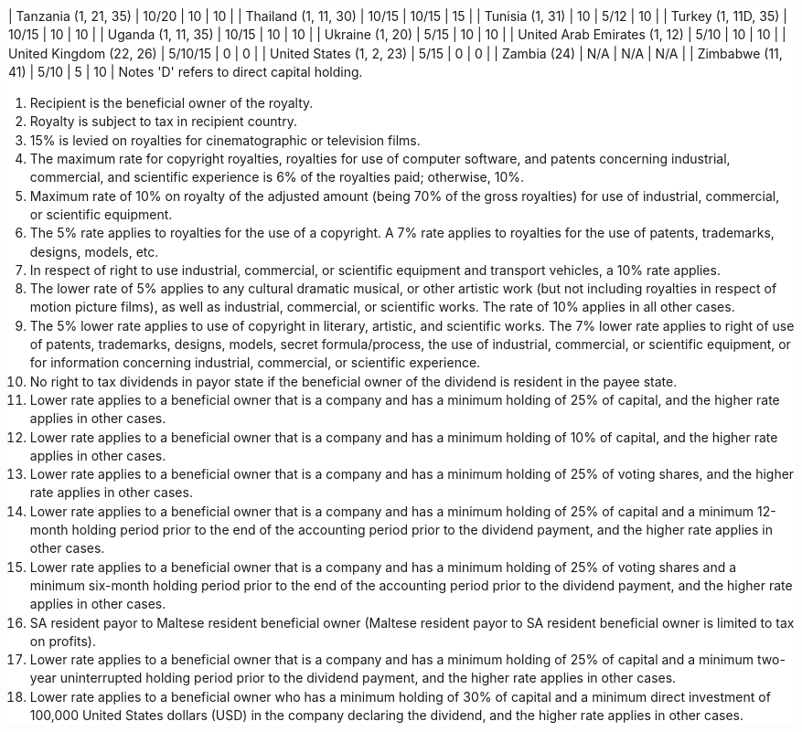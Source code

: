 | Tanzania (1, 21, 35) | 10/20 | 10 | 10 |
| Thailand (1, 11, 30) | 10/15 | 10/15 | 15 |
| Tunisia (1, 31) | 10 | 5/12 | 10 |
| Turkey (1, 11D, 35) | 10/15 | 10 | 10 |
| Uganda (1, 11, 35) | 10/15 | 10 | 10 |
| Ukraine (1, 20) | 5/15 | 10 | 10 |
| United Arab Emirates (1, 12) | 5/10 | 10 | 10 |
| United Kingdom (22, 26) | 5/10/15 | 0 | 0 |
| United States (1, 2, 23) | 5/15 | 0 | 0 |
| Zambia (24) | N/A | N/A | N/A |
| Zimbabwe (11, 41) | 5/10 | 5 | 10 |
Notes
'D' refers to direct capital holding.
1. Recipient is the beneficial owner of the royalty.
2. Royalty is subject to tax in recipient country.
3. 15% is levied on royalties for cinematographic or television films.
4. The maximum rate for copyright royalties, royalties for use of computer software, and patents concerning industrial, commercial, and scientific experience is 6% of the royalties paid; otherwise, 10%.
5. Maximum rate of 10% on royalty of the adjusted amount (being 70% of the gross royalties) for use of industrial, commercial, or scientific equipment.
6. The 5% rate applies to royalties for the use of a copyright. A 7% rate applies to royalties for the use of patents, trademarks, designs, models, etc.
7. In respect of right to use industrial, commercial, or scientific equipment and transport vehicles, a 10% rate applies.
8. The lower rate of 5% applies to any cultural dramatic musical, or other artistic work (but not including royalties in respect of motion picture films), as well as industrial, commercial, or scientific works. The rate of 10% applies in all other cases.
9. The 5% lower rate applies to use of copyright in literary, artistic, and scientific works. The 7% lower rate applies to right of use of patents, trademarks, designs, models, secret formula/process, the use of industrial, commercial, or scientific equipment, or for information concerning industrial, commercial, or scientific experience.
10. No right to tax dividends in payor state if the beneficial owner of the dividend is resident in the payee state.
11. Lower rate applies to a beneficial owner that is a company and has a minimum holding of 25% of capital, and the higher rate applies in other cases.
12. Lower rate applies to a beneficial owner that is a company and has a minimum holding of 10% of capital, and the higher rate applies in other cases.
13. Lower rate applies to a beneficial owner that is a company and has a minimum holding of 25% of voting shares, and the higher rate applies in other cases.
14. Lower rate applies to a beneficial owner that is a company and has a minimum holding of 25% of capital and a minimum 12-month holding period prior to the end of the accounting period prior to the dividend payment, and the higher rate applies in other cases.
15. Lower rate applies to a beneficial owner that is a company and has a minimum holding of 25% of voting shares and a minimum six-month holding period prior to the end of the accounting period prior to the dividend payment, and the higher rate applies in other cases.
16. SA resident payor to Maltese resident beneficial owner (Maltese resident payor to SA resident beneficial owner is limited to tax on profits).
17. Lower rate applies to a beneficial owner that is a company and has a minimum holding of 25% of capital and a minimum two-year uninterrupted holding period prior to the dividend payment, and the higher rate applies in other cases.
18. Lower rate applies to a beneficial owner who has a minimum holding of 30% of capital and a minimum direct investment of 100,000 United States dollars (USD) in the company declaring the dividend, and the higher rate applies in other cases.